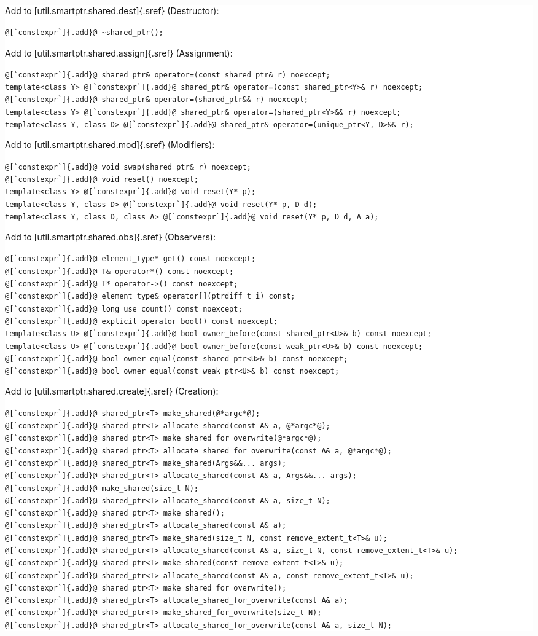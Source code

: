 Add to [util.smartptr.shared.dest]{.sref} (Destructor):

```
@[`constexpr`]{.add}@ ~shared_ptr();
```

Add to [util.smartptr.shared.assign]{.sref} (Assignment):

```
@[`constexpr`]{.add}@ shared_ptr& operator=(const shared_ptr& r) noexcept;
template<class Y> @[`constexpr`]{.add}@ shared_ptr& operator=(const shared_ptr<Y>& r) noexcept;
@[`constexpr`]{.add}@ shared_ptr& operator=(shared_ptr&& r) noexcept;
template<class Y> @[`constexpr`]{.add}@ shared_ptr& operator=(shared_ptr<Y>&& r) noexcept;
template<class Y, class D> @[`constexpr`]{.add}@ shared_ptr& operator=(unique_ptr<Y, D>&& r);
```

Add to [util.smartptr.shared.mod]{.sref} (Modifiers):

```
@[`constexpr`]{.add}@ void swap(shared_ptr& r) noexcept;
@[`constexpr`]{.add}@ void reset() noexcept;
template<class Y> @[`constexpr`]{.add}@ void reset(Y* p);
template<class Y, class D> @[`constexpr`]{.add}@ void reset(Y* p, D d);
template<class Y, class D, class A> @[`constexpr`]{.add}@ void reset(Y* p, D d, A a);
```

Add to [util.smartptr.shared.obs]{.sref} (Observers):

```
@[`constexpr`]{.add}@ element_type* get() const noexcept;
@[`constexpr`]{.add}@ T& operator*() const noexcept;
@[`constexpr`]{.add}@ T* operator->() const noexcept;
@[`constexpr`]{.add}@ element_type& operator[](ptrdiff_t i) const;
@[`constexpr`]{.add}@ long use_count() const noexcept;
@[`constexpr`]{.add}@ explicit operator bool() const noexcept;
template<class U> @[`constexpr`]{.add}@ bool owner_before(const shared_ptr<U>& b) const noexcept;
template<class U> @[`constexpr`]{.add}@ bool owner_before(const weak_ptr<U>& b) const noexcept;
@[`constexpr`]{.add}@ bool owner_equal(const shared_ptr<U>& b) const noexcept;
@[`constexpr`]{.add}@ bool owner_equal(const weak_ptr<U>& b) const noexcept;
```

Add to [util.smartptr.shared.create]{.sref} (Creation):

```
@[`constexpr`]{.add}@ shared_ptr<T> make_shared(@*argc*@);
@[`constexpr`]{.add}@ shared_ptr<T> allocate_shared(const A& a, @*argc*@);
@[`constexpr`]{.add}@ shared_ptr<T> make_shared_for_overwrite(@*argc*@);
@[`constexpr`]{.add}@ shared_ptr<T> allocate_shared_for_overwrite(const A& a, @*argc*@);
@[`constexpr`]{.add}@ shared_ptr<T> make_shared(Args&&... args);
@[`constexpr`]{.add}@ shared_ptr<T> allocate_shared(const A& a, Args&&... args);
@[`constexpr`]{.add}@ make_shared(size_t N);
@[`constexpr`]{.add}@ shared_ptr<T> allocate_shared(const A& a, size_t N);
@[`constexpr`]{.add}@ shared_ptr<T> make_shared();
@[`constexpr`]{.add}@ shared_ptr<T> allocate_shared(const A& a);
@[`constexpr`]{.add}@ shared_ptr<T> make_shared(size_t N, const remove_extent_t<T>& u);
@[`constexpr`]{.add}@ shared_ptr<T> allocate_shared(const A& a, size_t N, const remove_extent_t<T>& u);
@[`constexpr`]{.add}@ shared_ptr<T> make_shared(const remove_extent_t<T>& u);
@[`constexpr`]{.add}@ shared_ptr<T> allocate_shared(const A& a, const remove_extent_t<T>& u);
@[`constexpr`]{.add}@ shared_ptr<T> make_shared_for_overwrite();
@[`constexpr`]{.add}@ shared_ptr<T> allocate_shared_for_overwrite(const A& a);
@[`constexpr`]{.add}@ shared_ptr<T> make_shared_for_overwrite(size_t N);
@[`constexpr`]{.add}@ shared_ptr<T> allocate_shared_for_overwrite(const A& a, size_t N);
```
